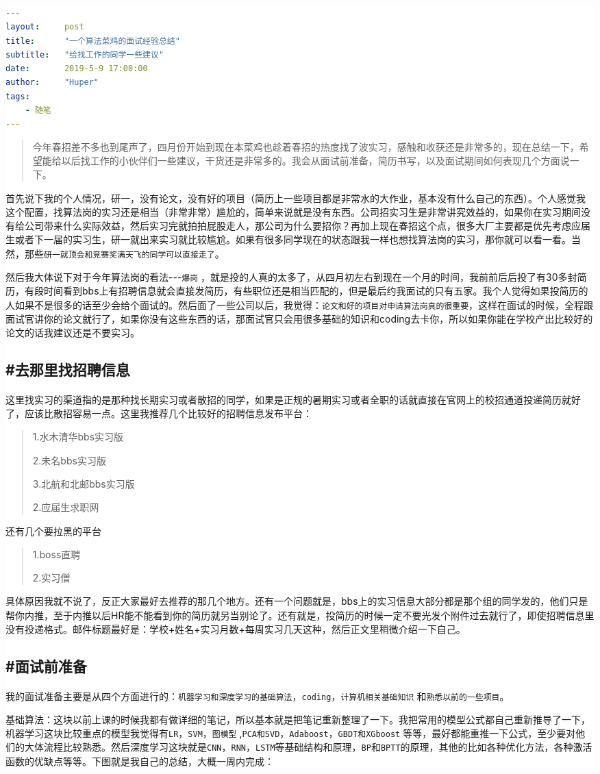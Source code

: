 ```yaml
---
layout:     post
title:      "一个算法菜鸡的面试经验总结"
subtitle:   "给找工作的同学一些建议"
date:       2019-5-9 17:00:00
author:     "Huper"
tags:
    - 随笔
---
```


>今年春招差不多也到尾声了，四月份开始到现在本菜鸡也趁着春招的热度找了波实习，感触和收获还是非常多的，现在总结一下，希望能给以后找工作的小伙伴们一些建议，干货还是非常多的。我会从面试前准备，简历书写，以及面试期间如何表现几个方面说一下。

首先说下我的个人情况，研一，没有论文，没有好的项目（简历上一些项目都是非常水的大作业，基本没有什么自己的东西）。个人感觉我这个配置，找算法岗的实习还是相当（非常非常）尴尬的，简单来说就是没有东西。公司招实习生是非常讲究效益的，如果你在实习期间没有给公司带来什么实际效益，然后实习完就拍拍屁股走人，那公司为什么要招你？再加上现在春招这个点，很多大厂主要都是优先考虑应届生或者下一届的实习生，研一就出来实习就比较尴尬。如果有很多同学现在的状态跟我一样也想找算法岗的实习，那你就可以看一看。当然，那些`研一就顶会和竞赛奖满天飞的同学可以直接走了`。 

然后我大体说下对于今年算法岗的看法---`爆岗` ，就是投的人真的太多了，从四月初左右到现在一个月的时间，我前前后后投了有30多封简历，有段时间看到bbs上有招聘信息就会直接发简历，有些职位还是相当匹配的，但是最后约我面试的只有五家。我个人觉得如果投简历的人如果不是很多的话至少会给个面试的。然后面了一些公司以后，我觉得：`论文和好的项目对申请算法岗真的很重要`，这样在面试的时候，全程跟面试官讲你的论文就行了，如果你没有这些东西的话，那面试官只会用很多基础的知识和coding去卡你，所以如果你能在学校产出比较好的论文的话我建议还是不要实习。

## #去那里找招聘信息

这里找实习的渠道指的是那种找长期实习或者散招的同学，如果是正规的暑期实习或者全职的话就直接在官网上的校招通道投递简历就好了，应该比散招容易一点。这里我推荐几个比较好的招聘信息发布平台：

>1.水木清华bbs实习版
>
>2.未名bbs实习版
>
>3.北航和北邮bbs实习版
>
>2.应届生求职网

还有几个要拉黑的平台

>1.boss直聘
>
>2.实习僧

具体原因我就不说了，反正大家最好去推荐的那几个地方。还有一个问题就是，bbs上的实习信息大部分都是那个组的同学发的，他们只是帮你内推，至于内推以后HR能不能看到你的简历就另当别论了。还有就是，投简历的时候一定不要光发个附件过去就行了，即使招聘信息里没有投递格式。邮件标题最好是：学校+姓名+实习月数+每周实习几天这种，然后正文里稍微介绍一下自己。

## #面试前准备

我的面试准备主要是从四个方面进行的：`机器学习和深度学习的基础算法`，`coding`，`计算机相关基础知识` 和`熟悉以前的一些项目`。

基础算法：这块以前上课的时候我都有做详细的笔记，所以基本就是把笔记重新整理了一下。我把常用的模型公式都自己重新推导了一下，机器学习这块比较重点的模型我觉得有`LR`，`SVM`，`图模型` ,`PCA和SVD`，`Adaboost`，`GBDT和XGboost` 等等，最好都能重推一下公式，至少要对他们的大体流程比较熟悉。然后深度学习这块就是`CNN`，`RNN`，`LSTM`等基础结构和原理，`BP`和`BPTT`的原理，其他的比如各种优化方法，各种激活函数的优缺点等等。下图就是我自己的总结，大概一周内完成：
